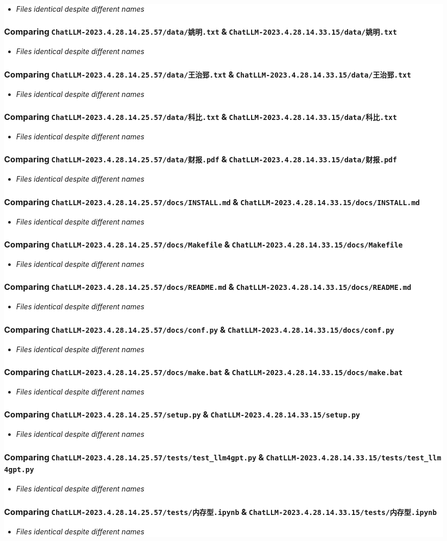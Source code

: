  * *Files identical despite different names*

### Comparing `ChatLLM-2023.4.28.14.25.57/data/姚明.txt` & `ChatLLM-2023.4.28.14.33.15/data/姚明.txt`

 * *Files identical despite different names*

### Comparing `ChatLLM-2023.4.28.14.25.57/data/王治郅.txt` & `ChatLLM-2023.4.28.14.33.15/data/王治郅.txt`

 * *Files identical despite different names*

### Comparing `ChatLLM-2023.4.28.14.25.57/data/科比.txt` & `ChatLLM-2023.4.28.14.33.15/data/科比.txt`

 * *Files identical despite different names*

### Comparing `ChatLLM-2023.4.28.14.25.57/data/财报.pdf` & `ChatLLM-2023.4.28.14.33.15/data/财报.pdf`

 * *Files identical despite different names*

### Comparing `ChatLLM-2023.4.28.14.25.57/docs/INSTALL.md` & `ChatLLM-2023.4.28.14.33.15/docs/INSTALL.md`

 * *Files identical despite different names*

### Comparing `ChatLLM-2023.4.28.14.25.57/docs/Makefile` & `ChatLLM-2023.4.28.14.33.15/docs/Makefile`

 * *Files identical despite different names*

### Comparing `ChatLLM-2023.4.28.14.25.57/docs/README.md` & `ChatLLM-2023.4.28.14.33.15/docs/README.md`

 * *Files identical despite different names*

### Comparing `ChatLLM-2023.4.28.14.25.57/docs/conf.py` & `ChatLLM-2023.4.28.14.33.15/docs/conf.py`

 * *Files identical despite different names*

### Comparing `ChatLLM-2023.4.28.14.25.57/docs/make.bat` & `ChatLLM-2023.4.28.14.33.15/docs/make.bat`

 * *Files identical despite different names*

### Comparing `ChatLLM-2023.4.28.14.25.57/setup.py` & `ChatLLM-2023.4.28.14.33.15/setup.py`

 * *Files identical despite different names*

### Comparing `ChatLLM-2023.4.28.14.25.57/tests/test_llm4gpt.py` & `ChatLLM-2023.4.28.14.33.15/tests/test_llm4gpt.py`

 * *Files identical despite different names*

### Comparing `ChatLLM-2023.4.28.14.25.57/tests/内存型.ipynb` & `ChatLLM-2023.4.28.14.33.15/tests/内存型.ipynb`

 * *Files identical despite different names*

